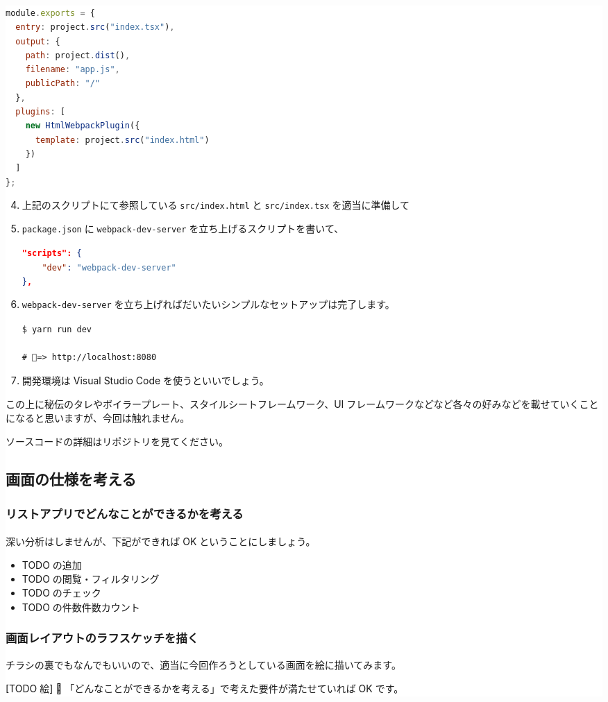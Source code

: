    ```javascript
   module.exports = {
     entry: project.src("index.tsx"),
     output: {
       path: project.dist(),
       filename: "app.js",
       publicPath: "/"
     },
     plugins: [
       new HtmlWebpackPlugin({
         template: project.src("index.html")
       })
     ]
   };
   ```

4. 上記のスクリプトにて参照している `src/index.html` と `src/index.tsx` を適当に準備して
5. `package.json` に `webpack-dev-server` を立ち上げるスクリプトを書いて、

   ```json
   "scripts": {
       "dev": "webpack-dev-server"
   },
   ```

6. `webpack-dev-server` を立ち上げればだいたいシンプルなセットアップは完了します。

   ```console
   $ yarn run dev

   # => http://localhost:8080
   ```

7. 開発環境は Visual Studio Code を使うといいでしょう。

この上に秘伝のタレやボイラープレート、スタイルシートフレームワーク、UI フレームワークなどなど各々の好みなどを載せていくことになると思いますが、今回は触れません。

ソースコードの詳細はリポジトリを見てください。

## 画面の仕様を考える

### リストアプリでどんなことができるかを考える

深い分析はしませんが、下記ができれば OK ということにしましょう。

* TODO の追加
* TODO の閲覧・フィルタリング
* TODO のチェック
* TODO の件数件数カウント

### 画面レイアウトのラフスケッチを描く

チラシの裏でもなんでもいいので、適当に今回作ろうとしている画面を絵に描いてみます。

[TODO 絵]

「どんなことができるかを考える」で考えた要件が満たせていれば OK です。
